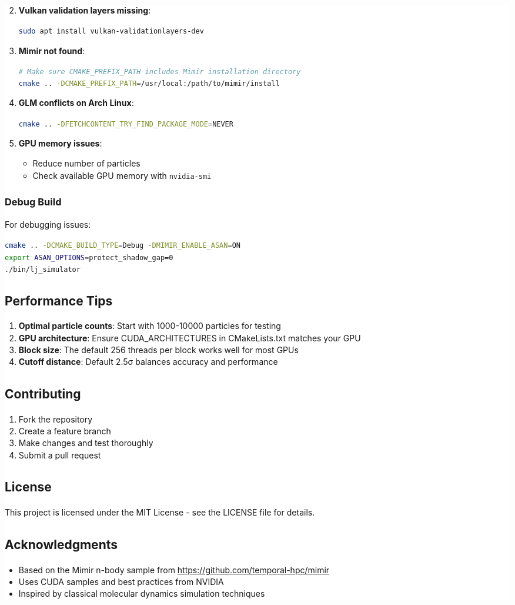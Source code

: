 2. **Vulkan validation layers missing**:
   ```bash
   sudo apt install vulkan-validationlayers-dev
   ```

3. **Mimir not found**:
   ```bash
   # Make sure CMAKE_PREFIX_PATH includes Mimir installation directory
   cmake .. -DCMAKE_PREFIX_PATH=/usr/local:/path/to/mimir/install
   ```

4. **GLM conflicts on Arch Linux**:
   ```bash
   cmake .. -DFETCHCONTENT_TRY_FIND_PACKAGE_MODE=NEVER
   ```

5. **GPU memory issues**:
   - Reduce number of particles
   - Check available GPU memory with `nvidia-smi`

### Debug Build

For debugging issues:

```bash
cmake .. -DCMAKE_BUILD_TYPE=Debug -DMIMIR_ENABLE_ASAN=ON
export ASAN_OPTIONS=protect_shadow_gap=0
./bin/lj_simulator
```

## Performance Tips

1. **Optimal particle counts**: Start with 1000-10000 particles for testing
2. **GPU architecture**: Ensure CUDA_ARCHITECTURES in CMakeLists.txt matches your GPU
3. **Block size**: The default 256 threads per block works well for most GPUs
4. **Cutoff distance**: Default 2.5σ balances accuracy and performance

## Contributing

1. Fork the repository
2. Create a feature branch
3. Make changes and test thoroughly
4. Submit a pull request

## License

This project is licensed under the MIT License - see the LICENSE file for details.

## Acknowledgments

- Based on the Mimir n-body sample from https://github.com/temporal-hpc/mimir
- Uses CUDA samples and best practices from NVIDIA
- Inspired by classical molecular dynamics simulation techniques